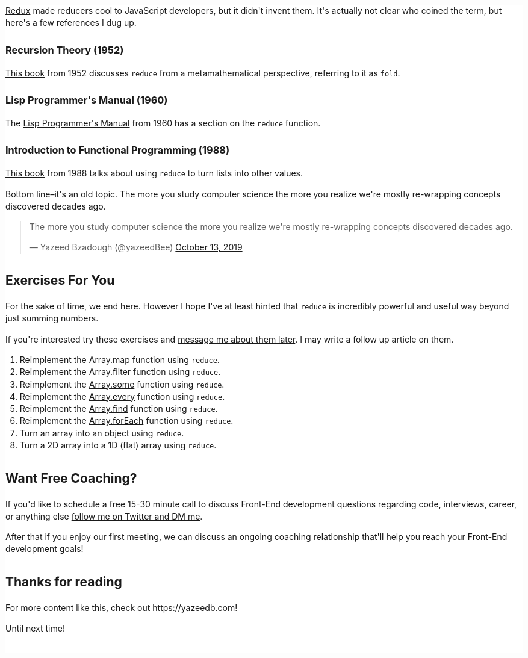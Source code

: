 <p><a href="https://redux.js.org">Redux</a> made reducers cool to JavaScript developers, but it didn't invent them. It's actually not clear who coined the term, but here's a few references I dug up.</p>
<h3 id="recursiontheory1952">Recursion Theory (1952)</h3>
<p><a href="https://www.amazon.com/Introduction-Metamathematics-Stephen-Cole-Kleene/dp/0923891579">This book</a> from 1952 discusses <code>reduce</code> from a metamathematical perspective, referring to it as <code>fold</code>.</p>
<h3 id="lispprogrammersmanual1960">Lisp Programmer's Manual (1960)</h3>
<p>The <a href="https://kyber.io/rawvids/LISP_I_Programmers_Manual_LISP_I_Programmers_Manual.pdf">Lisp Programmer's Manual</a> from 1960 has a section on the <code>reduce</code> function.</p>
<h3 id="introductiontofunctionalprogramming1988">Introduction to Functional Programming (1988)</h3>
<p><a href="https://usi-pl.github.io/lc/sp-2015/doc/Bird_Wadler.%20Introduction%20to%20Functional%20Programming.1ed.pdf">This book</a> from 1988 talks about using <code>reduce</code> to turn lists into other values.</p>
<p>Bottom line–it's an old topic. The more you study computer science the more you realize we're mostly re-wrapping concepts discovered decades ago.</p>
<blockquote class="twitter-tweet"><p lang="en" dir="ltr">The more you study computer science the more you realize we're mostly re-wrapping concepts discovered decades ago.</p>— Yazeed Bzadough (@yazeedBee) <a href="https://twitter.com/yazeedBee/status/1183510524438437890?ref_src=twsrc%5Etfw">October 13, 2019</a></blockquote>
<h2 id="exercisesforyou">Exercises For You</h2>
<p>For the sake of time, we end here. However I hope I've at least hinted that <code>reduce</code> is incredibly powerful and useful way beyond just summing numbers.</p>
<p>If you're interested try these exercises and <a href="https://twitter.com/yazeedBee">message me about them later</a>. I may write a follow up article on them.</p>
<ol>
<li>Reimplement the <a href="https://developer.mozilla.org/en-US/docs/Web/JavaScript/Reference/Global_Objects/Array/map">Array.map</a> function using <code>reduce</code>.</li>
<li>Reimplement the <a href="https://developer.mozilla.org/en-US/docs/Web/JavaScript/Reference/Global_Objects/Array/filter">Array.filter</a> function using <code>reduce</code>.</li>
<li>Reimplement the <a href="https://developer.mozilla.org/en-US/docs/Web/JavaScript/Reference/Global_Objects/Array/some">Array.some</a> function using <code>reduce</code>.</li>
<li>Reimplement the <a href="https://developer.mozilla.org/en-US/docs/Web/JavaScript/Reference/Global_Objects/Array/every">Array.every</a> function using <code>reduce</code>.</li>
<li>Reimplement the <a href="https://developer.mozilla.org/en-US/docs/Web/JavaScript/Reference/Global_Objects/Array/find">Array.find</a> function using <code>reduce</code>.</li>
<li>Reimplement the <a href="https://developer.mozilla.org/en-US/docs/Web/JavaScript/Reference/Global_Objects/Array/forEach">Array.forEach</a> function using <code>reduce</code>.</li>
<li>Turn an array into an object using <code>reduce</code>.</li>
<li>Turn a 2D array into a 1D (flat) array using <code>reduce</code>.</li>
</ol>
<h2 id="wantfreecoaching">Want Free Coaching?</h2>
<p>If you'd like to schedule a free 15-30 minute call to discuss Front-End development questions regarding code, interviews, career, or anything else <a href="https://twitter.com/yazeedBee">follow me on Twitter and DM me</a>.</p>
<p>After that if you enjoy our first meeting, we can discuss an ongoing coaching relationship that'll help you reach your Front-End development goals!</p>
<h2 id="thanksforreading">Thanks for reading</h2>
<p>For more content like this, check out <a href="https://yazeedb.com">https://yazeedb.com!</a></p>
<p>Until next time!</p>
</div>
<hr>
<hr>
</section>
</article>
</div>
</main>
</div>


